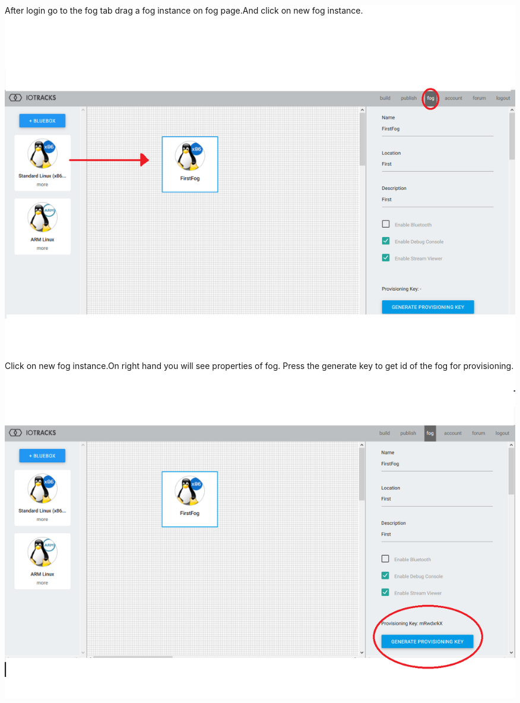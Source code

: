 After login go to the fog tab drag a fog instance on fog page.And click on new fog instance.

<img src="./images/readme_images/1.png" width="910" height="545"></img> 

Click on new fog instance.On right hand you will see properties of fog. 
Press the generate key to get id of the fog for provisioning. 
<img src="./images/readme_images/2.png" width="910" height="545"/>     

